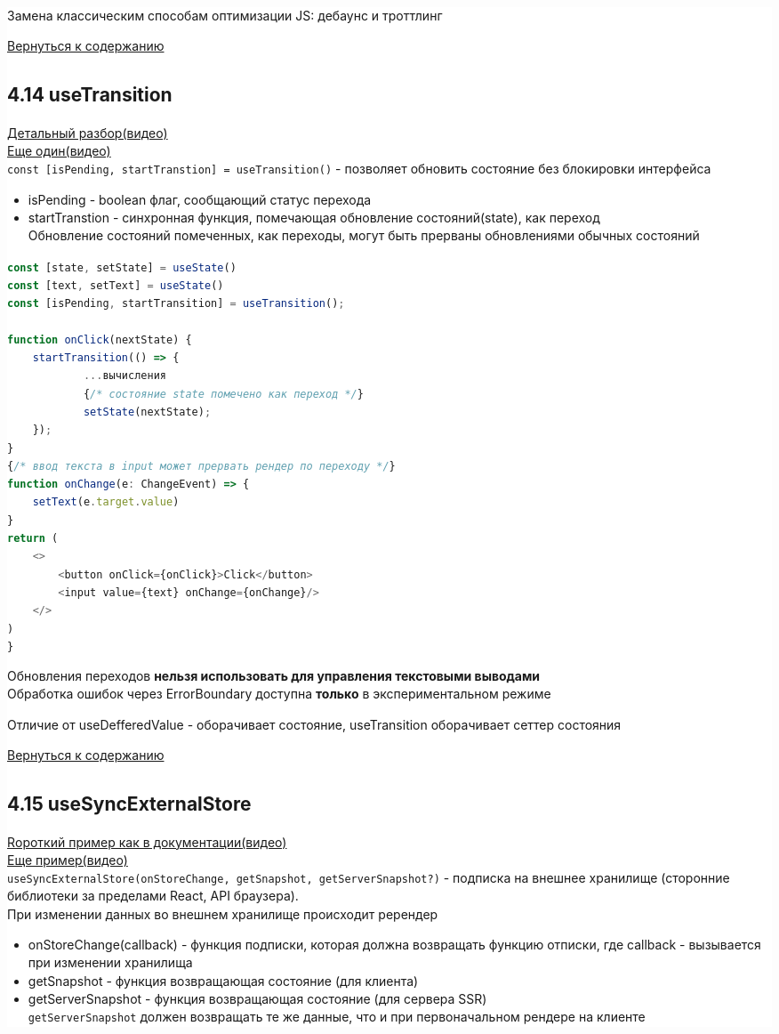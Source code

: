 Замена классическим способам оптимизации JS: дебаунс и троттлинг  

[Вернуться к содержанию](#содержание)

## 4.14 useTransition

[Детальный разбор(видео)](https://www.youtube.com/watch?v=1xjSQJWejZM)  
[Еще один(видео)](https://www.youtube.com/watch?v=N5R6NL3UE7I)  
`const [isPending, startTranstion] = useTransition()` - позволяет обновить состояние без блокировки интерфейса  
* isPending - boolean флаг, сообщающий статус перехода
* startTranstion - синхронная функция, помечающая обновление состояний(state), как переход  
Обновление состояний помеченных, как переходы, могут быть прерваны обновлениями обычных состояний
```typescript
const [state, setState] = useState()
const [text, setText] = useState()
const [isPending, startTransition] = useTransition();

function onClick(nextState) {
	startTransition(() => {
			...вычисления
			{/* состояние state помечено как переход */}
			setState(nextState);
	});
}
{/* ввод текста в input может прервать рендер по переходу */}
function onChange(e: ChangeEvent) => {
	setText(e.target.value)
}
return (
	<>
		<button onClick={onClick}>Click</button>
		<input value={text} onChange={onChange}/>
	</>
)
}
```
Обновления переходов **нельзя использовать для управления текстовыми выводами**  
Обработка ошибок через ErrorBoundary доступна **только** в экспериментальном режиме

Отличие от useDefferedValue - оборачивает состояние, useTransition оборачивает сеттер состояния  

[Вернуться к содержанию](#содержание)

## 4.15 useSyncExternalStore

[Rороткий пример как в документации(видео)](https://www.youtube.com/watch?v=eUJHCW7RBCI)  
[Еще пример(видео)](https://www.youtube.com/watch?v=dtS98IHP7xc)  
`useSyncExternalStore(onStoreChange, getSnapshot, getServerSnapshot?)` - подписка на внешнее хранилище (сторонние библиотеки за пределами React, API браузера).  
При изменении данных во внешнем хранилище происходит ререндер
* onStoreChange(callback) - функция подписки, которая должна возвращать функцию отписки, где callback - вызывается при изменении хранилища
* getSnapshot - функция возвращающая состояние (для клиента)
* getServerSnapshot - функция возвращающая состояние (для сервера SSR)  
`getServerSnapshot` должен возвращать те же данные, что и при первоначальном рендере на клиенте  

